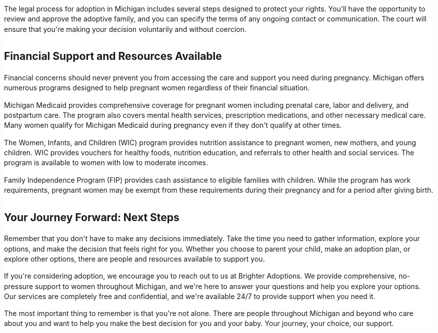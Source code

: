 The legal process for adoption in Michigan includes several steps designed to protect your rights. You'll have the opportunity to review and approve the adoptive family, and you can specify the terms of any ongoing contact or communication. The court will ensure that you're making your decision voluntarily and without coercion.

## Financial Support and Resources Available

Financial concerns should never prevent you from accessing the care and support you need during pregnancy. Michigan offers numerous programs designed to help pregnant women regardless of their financial situation.

Michigan Medicaid provides comprehensive coverage for pregnant women including prenatal care, labor and delivery, and postpartum care. The program also covers mental health services, prescription medications, and other necessary medical care. Many women qualify for Michigan Medicaid during pregnancy even if they don't qualify at other times.

The Women, Infants, and Children (WIC) program provides nutrition assistance to pregnant women, new mothers, and young children. WIC provides vouchers for healthy foods, nutrition education, and referrals to other health and social services. The program is available to women with low to moderate incomes.

Family Independence Program (FIP) provides cash assistance to eligible families with children. While the program has work requirements, pregnant women may be exempt from these requirements during their pregnancy and for a period after giving birth.

## Your Journey Forward: Next Steps

Remember that you don't have to make any decisions immediately. Take the time you need to gather information, explore your options, and make the decision that feels right for you. Whether you choose to parent your child, make an adoption plan, or explore other options, there are people and resources available to support you.

If you're considering adoption, we encourage you to reach out to us at Brighter Adoptions. We provide comprehensive, no-pressure support to women throughout Michigan, and we're here to answer your questions and help you explore your options. Our services are completely free and confidential, and we're available 24/7 to provide support when you need it.

The most important thing to remember is that you're not alone. There are people throughout Michigan and beyond who care about you and want to help you make the best decision for you and your baby. Your journey, your choice, our support. 